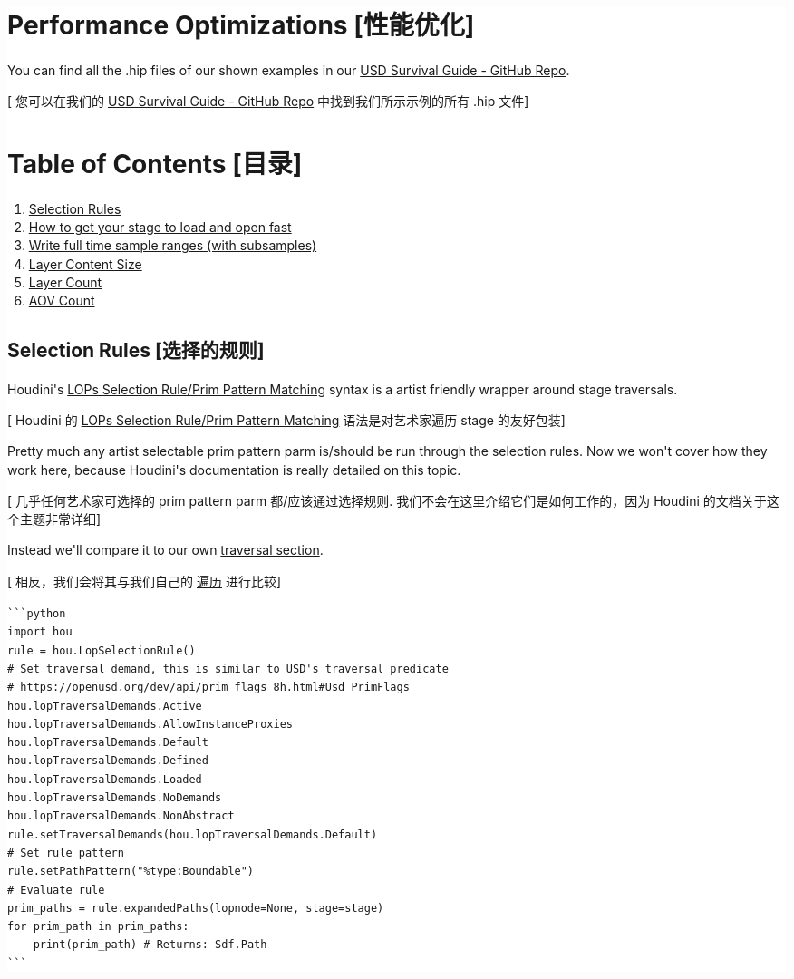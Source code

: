 # Performance Optimizations [性能优化]
You can find all the .hip files of our shown examples in our [USD Survival Guide - GitHub Repo](https://github.com/LucaScheller/VFX-UsdSurvivalGuide/tree/main/files/dcc/houdini).

[ 您可以在我们的 [USD Survival Guide - GitHub Repo](https://github.com/LucaScheller/VFX-UsdSurvivalGuide/tree/main/files/dcc/houdini) 中找到我们所示示例的所有 .hip 文件]

# Table of Contents [目录]
1. [Selection Rules](#houLopSelectionRule)
1. [How to get your stage to load and open fast](#loadingMechanisms)
1. [Write full time sample ranges (with subsamples)](#timeSample) 
1. [Layer Content Size](#layerContentSize)
1. [Layer Count](#layerCount)
1. [AOV Count](#renderAOVCount)

## Selection Rules [选择的规则]<a name="houLopSelectionRule"></a>
Houdini's [LOPs Selection Rule/Prim Pattern Matching](https://www.sidefx.com/docs/houdini/solaris/pattern.html) syntax is a artist friendly wrapper around stage traversals.

[ Houdini 的 [LOPs Selection Rule/Prim Pattern Matching](https://www.sidefx.com/docs/houdini/solaris/pattern.html) 语法是对艺术家遍历 stage 的友好包装]

Pretty much any artist selectable prim pattern parm is/should be run through the selection rules. Now we won't cover how they work here, because Houdini's documentation is really detailed on this topic.

[ 几乎任何艺术家可选择的 prim pattern parm 都/应该通过选择规则. 我们不会在这里介绍它们是如何工作的，因为 Houdini 的文档关于这个主题非常详细]

Instead we'll compare it to our own [traversal section](../../../core/elements/loading_mechanisms.md#traverseData).

[ 相反，我们会将其与我们自己的 [遍历](../../../core/elements/loading_mechanisms.md#traverseData) 进行比较]
~~~admonish tip title=""
```python
import hou
rule = hou.LopSelectionRule()
# Set traversal demand, this is similar to USD's traversal predicate
# https://openusd.org/dev/api/prim_flags_8h.html#Usd_PrimFlags
hou.lopTraversalDemands.Active
hou.lopTraversalDemands.AllowInstanceProxies
hou.lopTraversalDemands.Default
hou.lopTraversalDemands.Defined
hou.lopTraversalDemands.Loaded
hou.lopTraversalDemands.NoDemands
hou.lopTraversalDemands.NonAbstract
rule.setTraversalDemands(hou.lopTraversalDemands.Default)
# Set rule pattern
rule.setPathPattern("%type:Boundable")
# Evaluate rule
prim_paths = rule.expandedPaths(lopnode=None, stage=stage)
for prim_path in prim_paths:
    print(prim_path) # Returns: Sdf.Path
```
~~~
